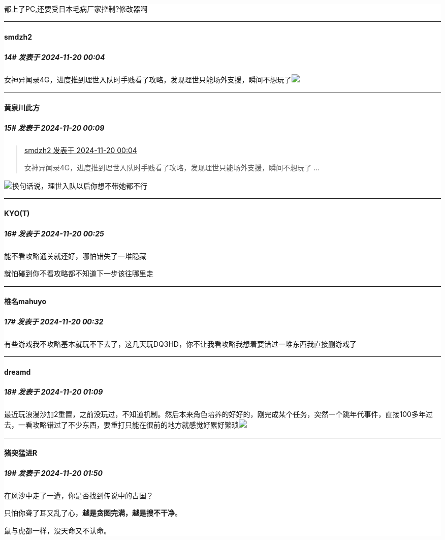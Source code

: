都上了PC,还要受日本毛病厂家控制?修改器啊

*****

####  smdzh2  
##### 14#       发表于 2024-11-20 00:04

女神异闻录4G，进度推到理世入队时手贱看了攻略，发现理世只能场外支援，瞬间不想玩了<img src="https://static.saraba1st.com/image/smiley/face2017/015.png" referrerpolicy="no-referrer">

*****

####  黄泉川此方  
##### 15#       发表于 2024-11-20 00:09

<blockquote><a href="httphttps://bbs.saraba1st.com/2b/forum.php?mod=redirect&amp;goto=findpost&amp;pid=66733552&amp;ptid=2207515" target="_blank">smdzh2 发表于 2024-11-20 00:04</a>

女神异闻录4G，进度推到理世入队时手贱看了攻略，发现理世只能场外支援，瞬间不想玩了 ...</blockquote>
<img src="https://static.saraba1st.com/image/smiley/face2017/067.png" referrerpolicy="no-referrer">换句话说，理世入队以后你想不带她都不行

*****

####  KYO(T)  
##### 16#       发表于 2024-11-20 00:25

能不看攻略通关就还好，哪怕错失了一堆隐藏

就怕碰到你不看攻略都不知道下一步该往哪里走

*****

####  椎名mahuyo  
##### 17#       发表于 2024-11-20 00:32

有些游戏我不攻略基本就玩不下去了，这几天玩DQ3HD，你不让我看攻略我想着要错过一堆东西我直接删游戏了

*****

####  dreamd  
##### 18#       发表于 2024-11-20 01:09

最近玩浪漫沙加2重置，之前没玩过，不知道机制。然后本来角色培养的好好的，刚完成某个任务，突然一个跳年代事件，直接100多年过去，一看攻略错过了不少东西，要重打只能在很前的地方就感觉好累好繁琐<img src="https://static.saraba1st.com/image/smiley/face2017/001.png" referrerpolicy="no-referrer">

*****

####  猪突猛进R  
##### 19#       发表于 2024-11-20 01:50

在风沙中走了一遭，你是否找到传说中的古国？

只怕你聋了耳又乱了心，<strong>越是贪图完满，越是搜不干净</strong>。

鼠与虎都一样，没天命又不认命。
